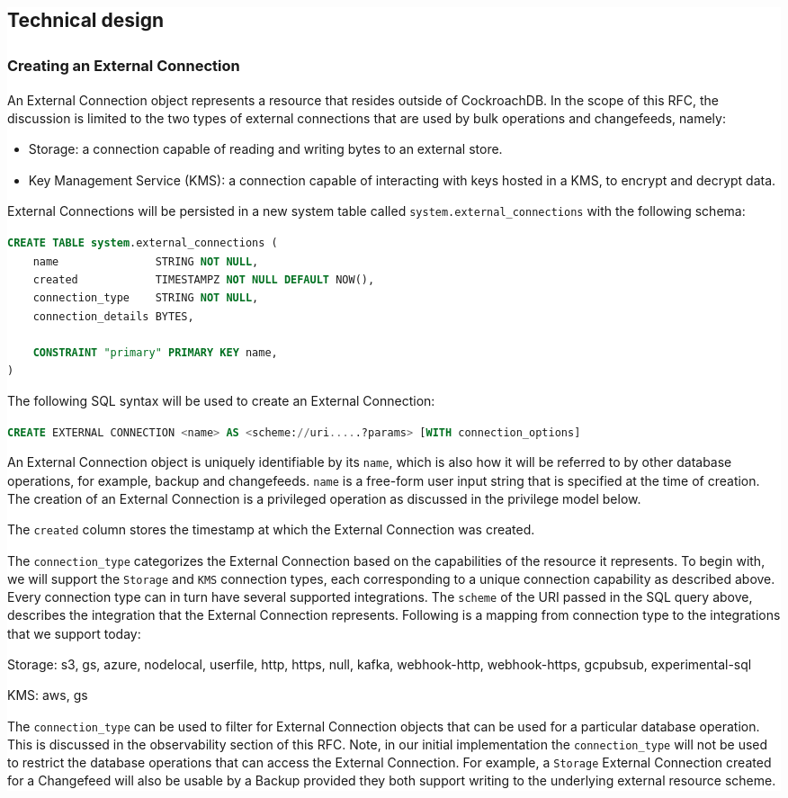 ## Technical design

### Creating an External Connection

An External Connection object represents a resource that resides outside of CockroachDB. In the
scope of this RFC, the discussion is limited to the two types of external connections that are used
by bulk operations and changefeeds, namely:

- Storage: a connection capable of reading and writing bytes to an external store.

- Key Management Service (KMS): a connection capable of interacting with keys hosted in a KMS, to
  encrypt and decrypt data.

External Connections will be persisted in a new system table called `system.external_connections`
with the following schema:

```sql
CREATE TABLE system.external_connections (
    name               STRING NOT NULL,
    created            TIMESTAMPZ NOT NULL DEFAULT NOW(),
    connection_type    STRING NOT NULL,
    connection_details BYTES,

    CONSTRAINT "primary" PRIMARY KEY name,
)
```

The following SQL syntax will be used to create an External Connection:

```sql
CREATE EXTERNAL CONNECTION <name> AS <scheme://uri.....?params> [WITH connection_options]
```

An External Connection object is uniquely identifiable by its `name`, which is also how it will be
referred to by other database operations, for example, backup and changefeeds. `name` is a free-form
user input string that is specified at the time of creation. The creation of an External Connection
is a privileged operation as discussed in the privilege model below.

The `created` column stores the timestamp at which the External Connection was created.

The `connection_type` categorizes the External Connection based on the capabilities of the resource
it represents. To begin with, we will support the `Storage` and `KMS` connection types, each
corresponding to a unique connection capability as described above. Every connection type can in
turn have several supported integrations. The `scheme` of the URI passed in the SQL query above,
describes the integration that the External Connection represents. Following is a mapping from
connection type to the integrations that we support today:

Storage: s3, gs, azure, nodelocal, userfile, http, https, null, kafka, webhook-http, webhook-https, gcpubsub, experimental-sql

KMS: aws, gs

The `connection_type` can be used to filter for External Connection objects that can be used for a
particular database operation. This is discussed in the observability section of this RFC. Note, in
our initial implementation the `connection_type` will not be used to restrict the database
operations that can access the External Connection. For example, a `Storage` External Connection
created for a Changefeed will also be usable by a Backup provided they both support writing to the
underlying external resource scheme.
